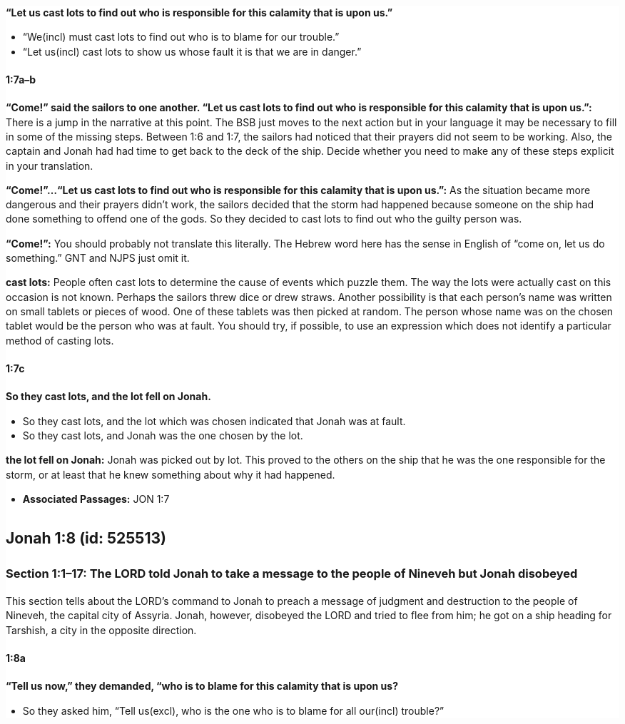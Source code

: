 **“Let us cast lots to find out who is responsible for this calamity that is upon us.”**

* “We(incl) must cast lots to find out who is to blame for our trouble.”
* “Let us(incl) cast lots to show us whose fault it is that we are in danger.”

#### 1:7a–b

**“Come!” said the sailors to one another. “Let us cast lots to find out who is responsible for this calamity that is upon us.”:** There is a jump in the narrative at this point. The BSB just moves to the next action but in your language it may be necessary to fill in some of the missing steps. Between 1:6 and 1:7, the sailors had noticed that their prayers did not seem to be working. Also, the captain and Jonah had had time to get back to the deck of the ship. Decide whether you need to make any of these steps explicit in your translation.

**“Come!”…“Let us cast lots to find out who is responsible for this calamity that is upon us.”:** As the situation became more dangerous and their prayers didn’t work, the sailors decided that the storm had happened because someone on the ship had done something to offend one of the gods. So they decided to cast lots to find out who the guilty person was.

**“Come!”:** You should probably not translate this literally. The Hebrew word here has the sense in English of “come on, let us do something.” GNT and NJPS just omit it.

**cast lots:** People often cast lots to determine the cause of events which puzzle them. The way the lots were actually cast on this occasion is not known. Perhaps the sailors threw dice or drew straws. Another possibility is that each person’s name was written on small tablets or pieces of wood. One of these tablets was then picked at random. The person whose name was on the chosen tablet would be the person who was at fault. You should try, if possible, to use an expression which does not identify a particular method of casting lots.

#### 1:7c

**So they cast lots, and the lot fell on Jonah.**

* So they cast lots, and the lot which was chosen indicated that Jonah was at fault.
* So they cast lots, and Jonah was the one chosen by the lot.

**the lot fell on Jonah:** Jonah was picked out by lot. This proved to the others on the ship that he was the one responsible for the storm, or at least that he knew something about why it had happened.

* **Associated Passages:** JON 1:7

## Jonah 1:8 (id: 525513)

### Section 1:1–17: The LORD told Jonah to take a message to the people of Nineveh but Jonah disobeyed

This section tells about the LORD’s command to Jonah to preach a message of judgment and destruction to the people of Nineveh, the capital city of Assyria. Jonah, however, disobeyed the LORD and tried to flee from him; he got on a ship heading for Tarshish, a city in the opposite direction.

#### 1:8a

**“Tell us now,” they demanded, “who is to blame for this calamity that is upon us?**

* So they asked him, “Tell us(excl), who is the one who is to blame for all our(incl) trouble?”
